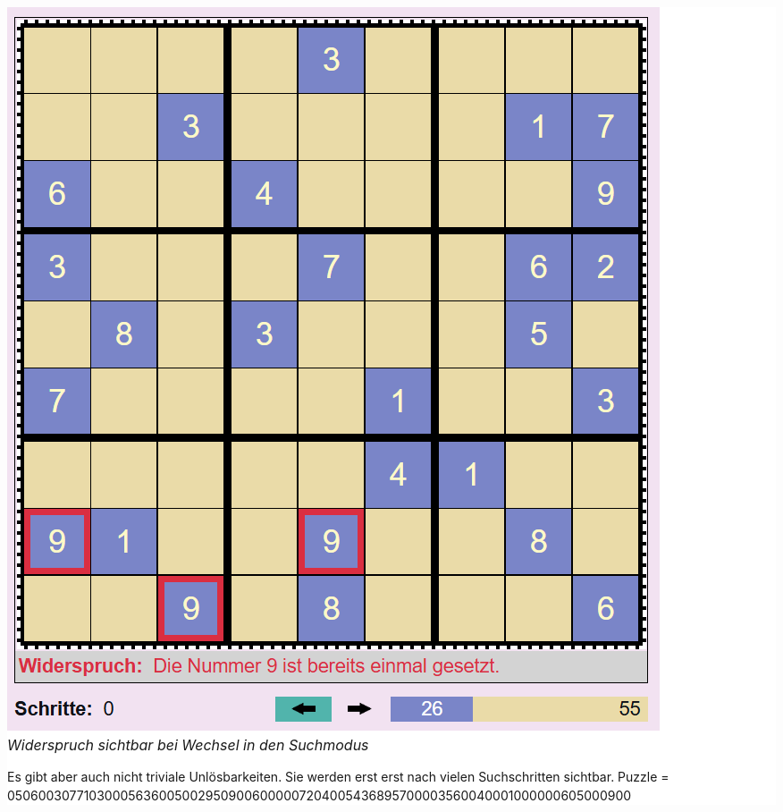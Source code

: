    <img src="./imagesHelp/unloesbar_Widerspruch.png" alt="UnloesbarOffensichtlich" style="max-width:100%">
    <figcaption style="font-size: 16px; font-style: italic;">Widerspruch sichtbar bei Wechsel in den Suchmodus</figcaption>
</figure>

Es gibt aber auch nicht triviale Unlösbarkeiten. Sie werden erst erst nach vielen Suchschritten sichtbar.
Puzzle = 050600307710300056360050029509006000007204005436895700003560040001000000605000900

<figure >